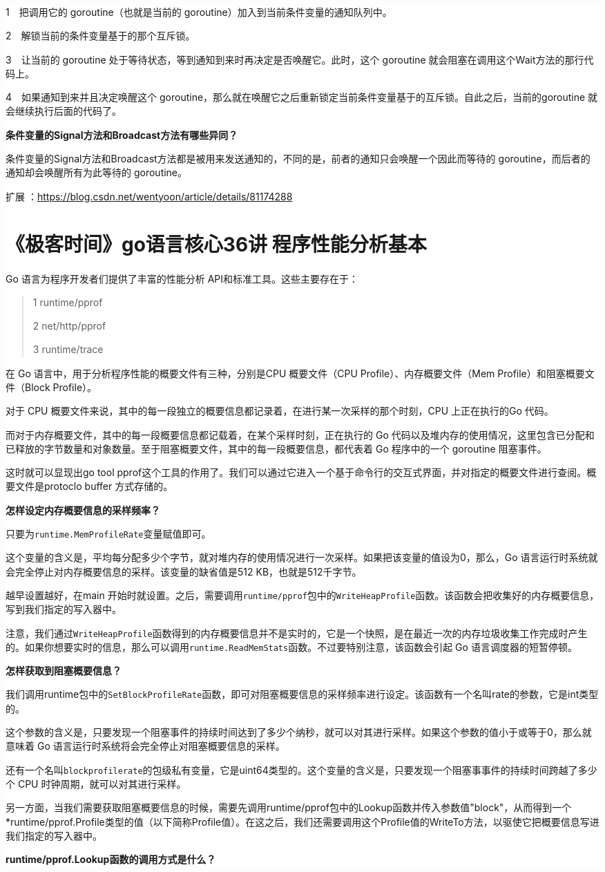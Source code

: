 1　把调用它的 goroutine（也就是当前的 goroutine）加入到当前条件变量的通知队列中。

2　解锁当前的条件变量基于的那个互斥锁。

3　让当前的 goroutine 处于等待状态，等到通知到来时再决定是否唤醒它。此时，这个 goroutine 就会阻塞在调用这个Wait方法的那行代码上。

4　如果通知到来并且决定唤醒这个 goroutine，那么就在唤醒它之后重新锁定当前条件变量基于的互斥锁。自此之后，当前的goroutine 就会继续执行后面的代码了。

**条件变量的Signal方法和Broadcast方法有哪些异同？**

条件变量的Signal方法和Broadcast方法都是被用来发送通知的，不同的是，前者的通知只会唤醒一个因此而等待的 goroutine，而后者的通知却会唤醒所有为此等待的 goroutine。

扩展 ：https://blog.csdn.net/wentyoon/article/details/81174288

# 《极客时间》go语言核心36讲 程序性能分析基本



Go 语言为程序开发者们提供了丰富的性能分析 API和标准工具。这些主要存在于： 

> 1 runtime/pprof
> 
> 2 net/http/pprof
> 
> 3 runtime/trace


在 Go 语言中，用于分析程序性能的概要文件有三种，分别是CPU 概要文件（CPU Profile）、内存概要文件（Mem Profile）和阻塞概要文件（Block Profile）。


对于 CPU 概要文件来说，其中的每一段独立的概要信息都记录着，在进行某一次采样的那个时刻，CPU 上正在执行的Go 代码。

而对于内存概要文件，其中的每一段概要信息都记载着，在某个采样时刻，正在执行的 Go 代码以及堆内存的使用情况，这里包含已分配和已释放的字节数量和对象数量。至于阻塞概要文件，其中的每一段概要信息，都代表着 Go 程序中的一个 goroutine 阻塞事件。

这时就可以显现出go tool pprof这个工具的作用了。我们可以通过它进入一个基于命令行的交互式界面，并对指定的概要文件进行查阅。概要文件是protoclo buffer 方式存储的。


**怎样设定内存概要信息的采样频率？**

只要为`runtime.MemProfileRate`变量赋值即可。

这个变量的含义是，平均每分配多少个字节，就对堆内存的使用情况进行一次采样。如果把该变量的值设为0，那么，Go 语言运行时系统就会完全停止对内存概要信息的采样。该变量的缺省值是512 KB，也就是512千字节。

越早设置越好，在main 开始时就设置。之后，需要调用`runtime/pprof`包中的`WriteHeapProfile`函数。该函数会把收集好的内存概要信息，写到我们指定的写入器中。

注意，我们通过`WriteHeapProfile`函数得到的内存概要信息并不是实时的，它是一个快照，是在最近一次的内存垃圾收集工作完成时产生的。如果你想要实时的信息，那么可以调用`runtime.ReadMemStats`函数。不过要特别注意，该函数会引起 Go 语言调度器的短暂停顿。


**怎样获取到阻塞概要信息？**

我们调用runtime包中的`SetBlockProfileRate`函数，即可对阻塞概要信息的采样频率进行设定。该函数有一个名叫rate的参数，它是int类型的。

这个参数的含义是，只要发现一个阻塞事件的持续时间达到了多少个纳秒，就可以对其进行采样。如果这个参数的值小于或等于0，那么就意味着 Go 语言运行时系统将会完全停止对阻塞概要信息的采样。

还有一个名叫`blockprofilerate`的包级私有变量，它是uint64类型的。这个变量的含义是，只要发现一个阻塞事事件的持续时间跨越了多少个 CPU 时钟周期，就可以对其进行采样。

另一方面，当我们需要获取阻塞概要信息的时候，需要先调用runtime/pprof包中的Lookup函数并传入参数值"block"，从而得到一个*runtime/pprof.Profile类型的值（以下简称Profile值）。在这之后，我们还需要调用这个Profile值的WriteTo方法，以驱使它把概要信息写进我们指定的写入器中。

**runtime/pprof.Lookup函数的调用方式是什么？**
